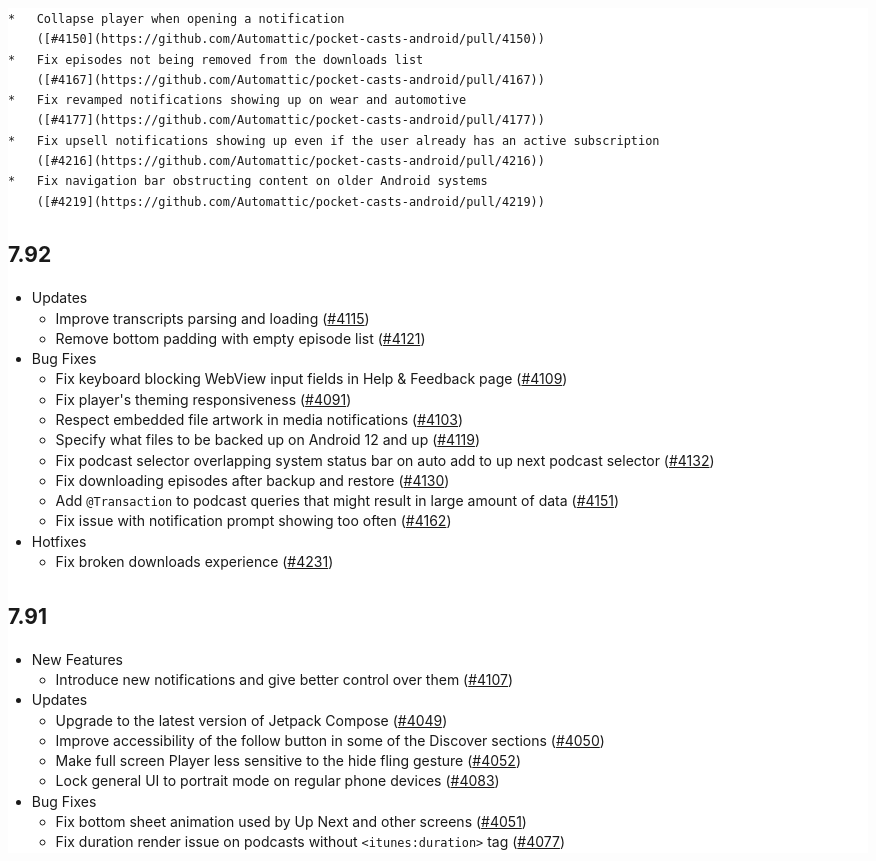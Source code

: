     *   Collapse player when opening a notification
        ([#4150](https://github.com/Automattic/pocket-casts-android/pull/4150))
    *   Fix episodes not being removed from the downloads list
        ([#4167](https://github.com/Automattic/pocket-casts-android/pull/4167))
    *   Fix revamped notifications showing up on wear and automotive
        ([#4177](https://github.com/Automattic/pocket-casts-android/pull/4177))
    *   Fix upsell notifications showing up even if the user already has an active subscription
        ([#4216](https://github.com/Automattic/pocket-casts-android/pull/4216))
    *   Fix navigation bar obstructing content on older Android systems
        ([#4219](https://github.com/Automattic/pocket-casts-android/pull/4219))

7.92
-----
*   Updates
    *   Improve transcripts parsing and loading
        ([#4115](https://github.com/Automattic/pocket-casts-android/pull/4115))
    *   Remove bottom padding with empty episode list
        ([#4121](https://github.com/Automattic/pocket-casts-android/pull/4121))
*   Bug Fixes
    *   Fix keyboard blocking WebView input fields in Help & Feedback page
        ([#4109](https://github.com/Automattic/pocket-casts-android/pull/4109))
    *   Fix player's theming responsiveness
        ([#4091](https://github.com/Automattic/pocket-casts-android/pull/4091))
    *   Respect embedded file artwork in media notifications
        ([#4103](https://github.com/Automattic/pocket-casts-android/pull/4103))
    *   Specify what files to be backed up on Android 12 and up
        ([#4119](https://github.com/Automattic/pocket-casts-android/pull/4119))
    *   Fix podcast selector overlapping system status bar on auto add to up next podcast selector
        ([#4132](https://github.com/Automattic/pocket-casts-android/pull/4132))
    *   Fix downloading episodes after backup and restore
        ([#4130](https://github.com/Automattic/pocket-casts-android/pull/4130))
    *   Add `@Transaction` to podcast queries that might result in large amount of data
        ([#4151](https://github.com/Automattic/pocket-casts-android/pull/4151))
    *   Fix issue with notification prompt showing too often
        ([#4162](https://github.com/Automattic/pocket-casts-android/pull/4162))
*   Hotfixes
    *   Fix broken downloads experience
        ([#4231](https://github.com/Automattic/pocket-casts-android/pull/4231))

7.91
-----
*   New Features
    *   Introduce new notifications and give better control over them
        ([#4107](https://github.com/Automattic/pocket-casts-android/pull/4107))
*   Updates
    *   Upgrade to the latest version of Jetpack Compose
        ([#4049](https://github.com/Automattic/pocket-casts-android/pull/4049))
    *   Improve accessibility of the follow button in some of the Discover sections
        ([#4050](https://github.com/Automattic/pocket-casts-android/pull/4050))
    *   Make full screen Player less sensitive to the hide fling gesture
        ([#4052](https://github.com/Automattic/pocket-casts-android/pull/4052))
    *   Lock general UI to portrait mode on regular phone devices
        ([#4083](https://github.com/Automattic/pocket-casts-android/pull/4083))
*   Bug Fixes
    *   Fix bottom sheet animation used by Up Next and other screens
        ([#4051](https://github.com/Automattic/pocket-casts-android/pull/4051))
    *   Fix duration render issue on podcasts without `<itunes:duration>` tag
        ([#4077](https://github.com/Automattic/pocket-casts-android/pull/4077))
